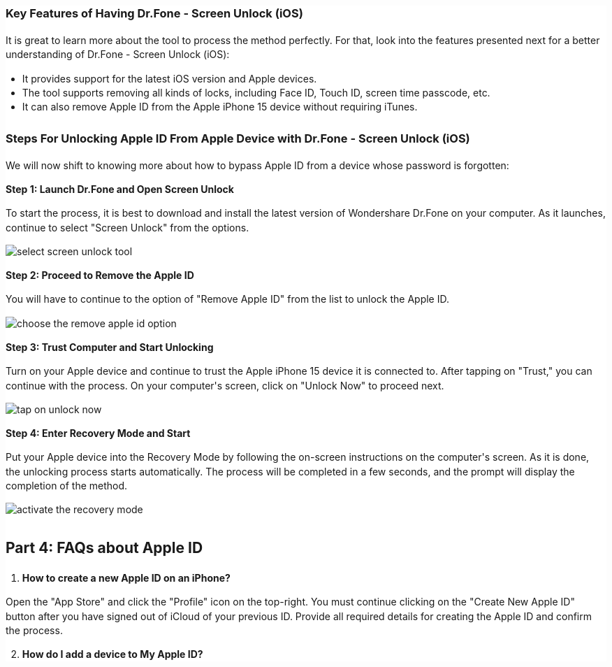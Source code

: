 ### Key Features of Having Dr.Fone - Screen Unlock (iOS)

It is great to learn more about the tool to process the method perfectly. For that, look into the features presented next for a better understanding of Dr.Fone - Screen Unlock (iOS):

- It provides support for the latest iOS version and Apple devices.
- The tool supports removing all kinds of locks, including Face ID, Touch ID, screen time passcode, etc.
- It can also remove Apple ID from the Apple iPhone 15 device without requiring iTunes.


### Steps For Unlocking Apple ID From Apple Device with Dr.Fone - Screen Unlock (iOS)

We will now shift to knowing more about how to bypass Apple ID from a device whose password is forgotten:

**Step 1: Launch Dr.Fone and Open Screen Unlock**

To start the process, it is best to download and install the latest version of Wondershare Dr.Fone on your computer. As it launches, continue to select "Screen Unlock" from the options.

![select screen unlock tool](https://images.wondershare.com/drfone/guide/drfone-home.png)

**Step 2: Proceed to Remove the Apple ID**

You will have to continue to the option of "Remove Apple ID" from the list to unlock the Apple ID.

![choose the remove apple id option](https://images.wondershare.com/drfone/guide/android-screen-unlock-2.png)

**Step 3: Trust Computer and Start Unlocking**

Turn on your Apple device and continue to trust the Apple iPhone 15 device it is connected to. After tapping on "Trust," you can continue with the process. On your computer's screen, click on "Unlock Now" to proceed next.

![tap on unlock now](https://images.wondershare.com/drfone/guide/remove-apple-id-2.png)

**Step 4: Enter Recovery Mode and Start**

Put your Apple device into the Recovery Mode by following the on-screen instructions on the computer's screen. As it is done, the unlocking process starts automatically. The process will be completed in a few seconds, and the prompt will display the completion of the method.

![activate the recovery mode](https://images.wondershare.com/drfone/guide/remove-apple-id-5.png)


## Part 4: FAQs about Apple ID

1. **How to create a new Apple ID on an iPhone?**

Open the "App Store" and click the "Profile" icon on the top-right. You must continue clicking on the "Create New Apple ID" button after you have signed out of iCloud of your previous ID. Provide all required details for creating the Apple ID and confirm the process.

2. **How do I add a device to My Apple ID?**
